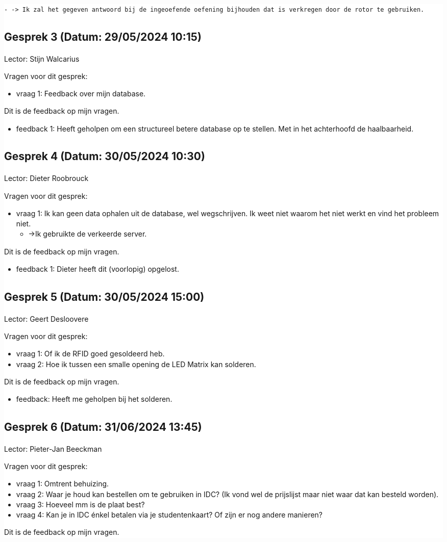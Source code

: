     - -> Ik zal het gegeven antwoord bij de ingeoefende oefening bijhouden dat is verkregen door de rotor te gebruiken.

## Gesprek 3 (Datum: 29/05/2024 10:15)

Lector: Stijn Walcarius

Vragen voor dit gesprek:

- vraag 1: Feedback over mijn database.

Dit is de feedback op mijn vragen.

- feedback 1: Heeft geholpen om een structureel betere database op te stellen. Met in het achterhoofd de haalbaarheid.

## Gesprek 4 (Datum: 30/05/2024 10:30)

Lector: Dieter Roobrouck

Vragen voor dit gesprek:

- vraag 1: Ik kan geen data ophalen uit de database, wel wegschrijven. Ik weet niet waarom het niet werkt en vind het probleem niet.
  - ->Ik gebruikte de verkeerde server.

Dit is de feedback op mijn vragen.

- feedback 1: Dieter heeft dit (voorlopig) opgelost.

## Gesprek 5 (Datum: 30/05/2024 15:00)

Lector: Geert Desloovere 

Vragen voor dit gesprek:

- vraag 1: Of ik de RFID goed gesoldeerd heb.
- vraag 2: Hoe ik tussen een smalle opening de LED Matrix kan solderen.

Dit is de feedback op mijn vragen.

- feedback: Heeft me geholpen bij het solderen.

## Gesprek 6 (Datum: 31/06/2024 13:45)

Lector: Pieter-Jan Beeckman

Vragen voor dit gesprek:

- vraag 1: Omtrent behuizing.
- vraag 2: Waar je houd kan bestellen om te gebruiken in IDC? (Ik vond wel de prijslijst maar niet waar dat kan besteld worden).
- vraag 3: Hoeveel mm is de plaat best?
- vraag 4: Kan je in IDC énkel betalen via je studentenkaart? Of zijn er nog andere manieren?

Dit is de feedback op mijn vragen.
